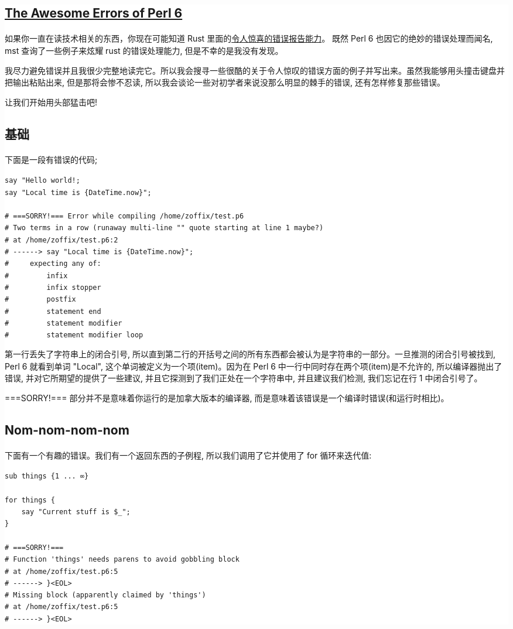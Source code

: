 ## [The Awesome Errors of Perl 6](http://perl6.party/post/The-Awesome-Errors-of-Perl-6)

如果你一直在读技术相关的东西，你现在可能知道 Rust 里面的[令人惊喜的错误报告能力](https://internals.rust-lang.org/t/new-error-format/3438)。 既然 Perl 6 也因它的绝妙的错误处理而闻名, mst 查询了一些例子来炫耀 rust 的错误处理能力, 但是不幸的是我没有发现。

我尽力避免错误并且我很少完整地读完它。所以我会搜寻一些很酷的关于令人惊叹的错误方面的例子并写出来。虽然我能够用头撞击键盘并把输出粘贴出来, 但是那将会惨不忍读, 所以我会谈论一些对初学者来说没那么明显的棘手的错误, 还有怎样修复那些错误。

让我们开始用头部猛击吧!

## 基础

下面是一段有错误的代码;

```perl6
say "Hello world!;
say "Local time is {DateTime.now}";

# ===SORRY!=== Error while compiling /home/zoffix/test.p6
# Two terms in a row (runaway multi-line "" quote starting at line 1 maybe?)
# at /home/zoffix/test.p6:2
# ------> say "Local time is {DateTime.now}";
#     expecting any of:
#         infix
#         infix stopper
#         postfix
#         statement end
#         statement modifier
#         statement modifier loop
```

第一行丢失了字符串上的闭合引号, 所以直到第二行的开括号之间的所有东西都会被认为是字符串的一部分。一旦推测的闭合引号被找到, Perl 6 就看到单词 "Local", 这个单词被定义为一个项(item)。因为在 Perl 6 中一行中同时存在两个项(item)是不允许的, 所以编译器抛出了错误, 并对它所期望的提供了一些建议, 并且它探测到了我们正处在一个字符串中, 并且建议我们检测, 我们忘记在行 1 中闭合引号了。

===SORRY!=== 部分并不是意味着你运行的是加拿大版本的编译器, 而是意味着该错误是一个编译时错误(和运行时相比)。

## Nom-nom-nom-nom

下面有一个有趣的错误。我们有一个返回东西的子例程, 所以我们调用了它并使用了 for 循环来迭代值:

```perl6
sub things {1 ... ∞}

for things {
    say "Current stuff is $_";
}

# ===SORRY!===
# Function 'things' needs parens to avoid gobbling block
# at /home/zoffix/test.p6:5
# ------> }<EOL>
# Missing block (apparently claimed by 'things')
# at /home/zoffix/test.p6:5
# ------> }<EOL>
```
